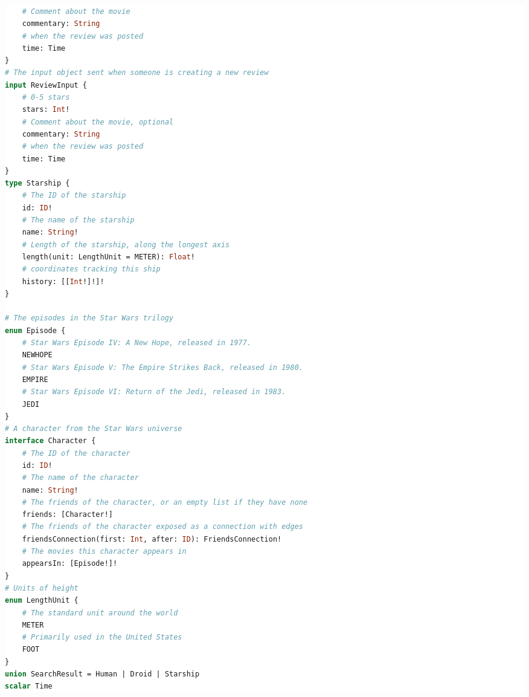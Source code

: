 ```graphql
    # Comment about the movie
    commentary: String
    # when the review was posted
    time: Time
}
# The input object sent when someone is creating a new review
input ReviewInput {
    # 0-5 stars
    stars: Int!
    # Comment about the movie, optional
    commentary: String
    # when the review was posted
    time: Time
}
type Starship {
    # The ID of the starship
    id: ID!
    # The name of the starship
    name: String!
    # Length of the starship, along the longest axis
    length(unit: LengthUnit = METER): Float!
    # coordinates tracking this ship
    history: [[Int!]!]!
}

# The episodes in the Star Wars trilogy
enum Episode {
    # Star Wars Episode IV: A New Hope, released in 1977.
    NEWHOPE
    # Star Wars Episode V: The Empire Strikes Back, released in 1980.
    EMPIRE
    # Star Wars Episode VI: Return of the Jedi, released in 1983.
    JEDI
}
# A character from the Star Wars universe
interface Character {
    # The ID of the character
    id: ID!
    # The name of the character
    name: String!
    # The friends of the character, or an empty list if they have none
    friends: [Character!]
    # The friends of the character exposed as a connection with edges
    friendsConnection(first: Int, after: ID): FriendsConnection!
    # The movies this character appears in
    appearsIn: [Episode!]!
}
# Units of height
enum LengthUnit {
    # The standard unit around the world
    METER
    # Primarily used in the United States
    FOOT
}
union SearchResult = Human | Droid | Starship
scalar Time
```
